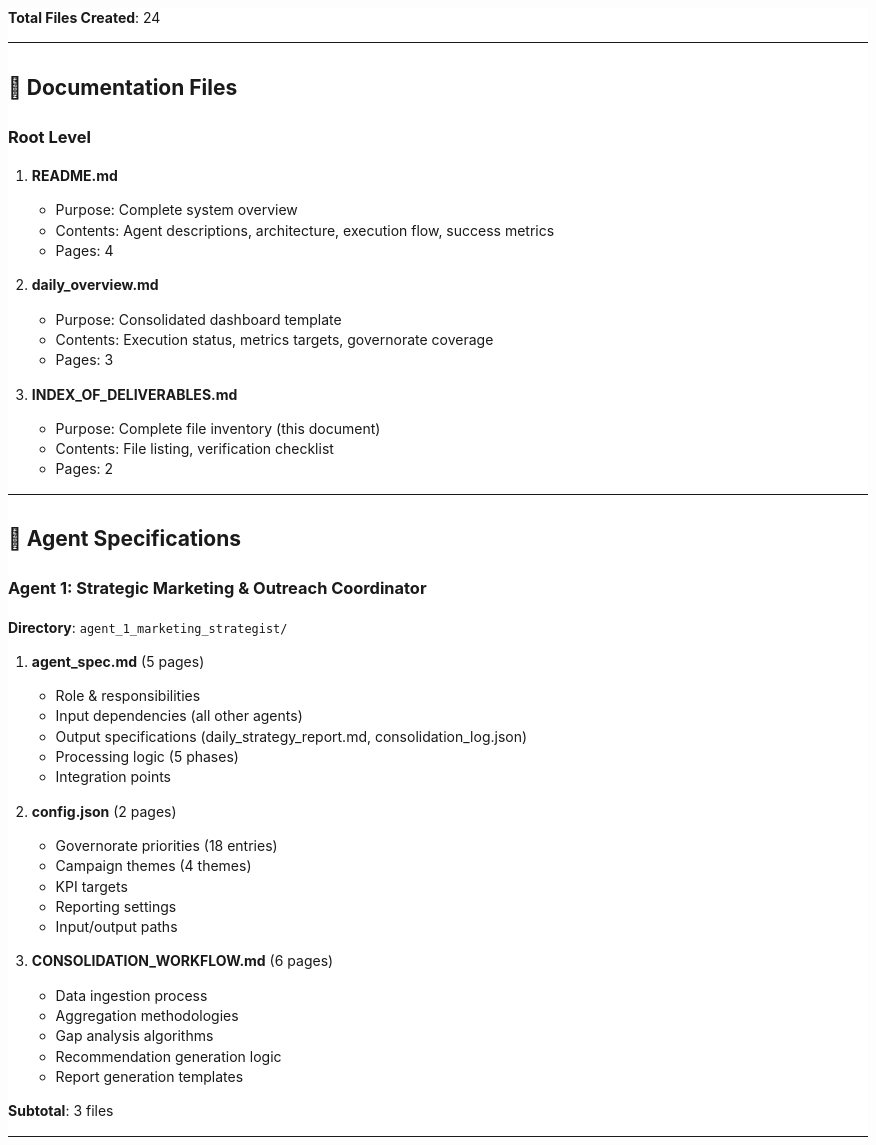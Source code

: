 **Total Files Created**: 24

---

## 📄 Documentation Files

### Root Level
1. **README.md**
   - Purpose: Complete system overview
   - Contents: Agent descriptions, architecture, execution flow, success metrics
   - Pages: 4

2. **daily_overview.md**
   - Purpose: Consolidated dashboard template
   - Contents: Execution status, metrics targets, governorate coverage
   - Pages: 3

3. **INDEX_OF_DELIVERABLES.md**
   - Purpose: Complete file inventory (this document)
   - Contents: File listing, verification checklist
   - Pages: 2

---

## 🤖 Agent Specifications

### Agent 1: Strategic Marketing & Outreach Coordinator
**Directory**: `agent_1_marketing_strategist/`

1. **agent_spec.md** (5 pages)
   - Role & responsibilities
   - Input dependencies (all other agents)
   - Output specifications (daily_strategy_report.md, consolidation_log.json)
   - Processing logic (5 phases)
   - Integration points

2. **config.json** (2 pages)
   - Governorate priorities (18 entries)
   - Campaign themes (4 themes)
   - KPI targets
   - Reporting settings
   - Input/output paths

3. **CONSOLIDATION_WORKFLOW.md** (6 pages)
   - Data ingestion process
   - Aggregation methodologies
   - Gap analysis algorithms
   - Recommendation generation logic
   - Report generation templates

**Subtotal**: 3 files

---
